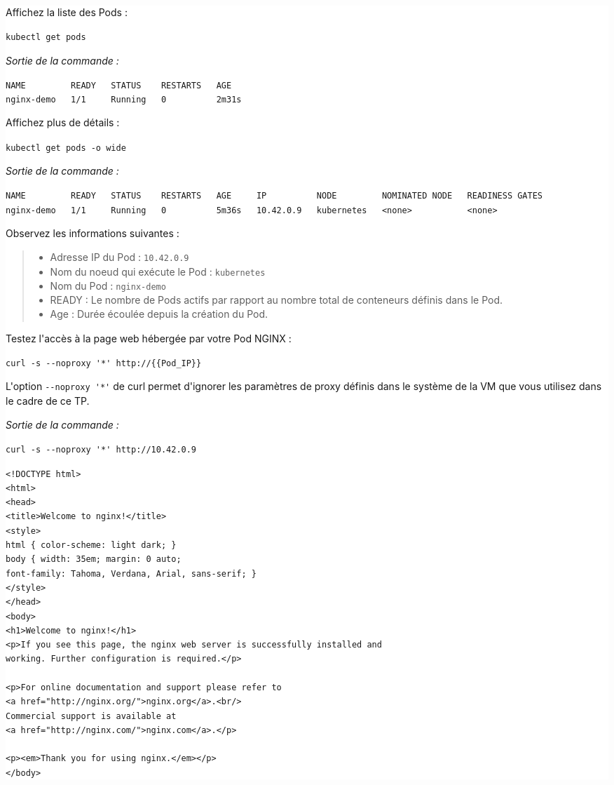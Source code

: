Affichez la liste des Pods :

```shell
kubectl get pods
```

*Sortie de la commande :* 

```
NAME         READY   STATUS    RESTARTS   AGE
nginx-demo   1/1     Running   0          2m31s
```

Affichez plus de détails : 

```
kubectl get pods -o wide
```

*Sortie de la commande :* 

```
NAME         READY   STATUS    RESTARTS   AGE     IP          NODE         NOMINATED NODE   READINESS GATES
nginx-demo   1/1     Running   0          5m36s   10.42.0.9   kubernetes   <none>           <none>
```

Observez les informations suivantes :
> - Adresse IP du Pod : `10.42.0.9`
> - Nom du noeud qui exécute le Pod : `kubernetes`
> - Nom du Pod : `nginx-demo`
> - READY : Le nombre de Pods actifs par rapport au nombre total de conteneurs définis dans le Pod.
> - Age :  Durée écoulée depuis la création du Pod.

Testez l'accès à la page web hébergée par votre Pod NGINX :

```
curl -s --noproxy '*' http://{{Pod_IP}}
```

L'option `--noproxy '*'` de curl permet d'ignorer les paramètres de proxy définis dans le système de la VM que vous utilisez dans le cadre de ce TP.

*Sortie de la commande :* 

```shell
curl -s --noproxy '*' http://10.42.0.9
```

```
<!DOCTYPE html>
<html>
<head>
<title>Welcome to nginx!</title>
<style>
html { color-scheme: light dark; }
body { width: 35em; margin: 0 auto;
font-family: Tahoma, Verdana, Arial, sans-serif; }
</style>
</head>
<body>
<h1>Welcome to nginx!</h1>
<p>If you see this page, the nginx web server is successfully installed and
working. Further configuration is required.</p>

<p>For online documentation and support please refer to
<a href="http://nginx.org/">nginx.org</a>.<br/>
Commercial support is available at
<a href="http://nginx.com/">nginx.com</a>.</p>

<p><em>Thank you for using nginx.</em></p>
</body>
```